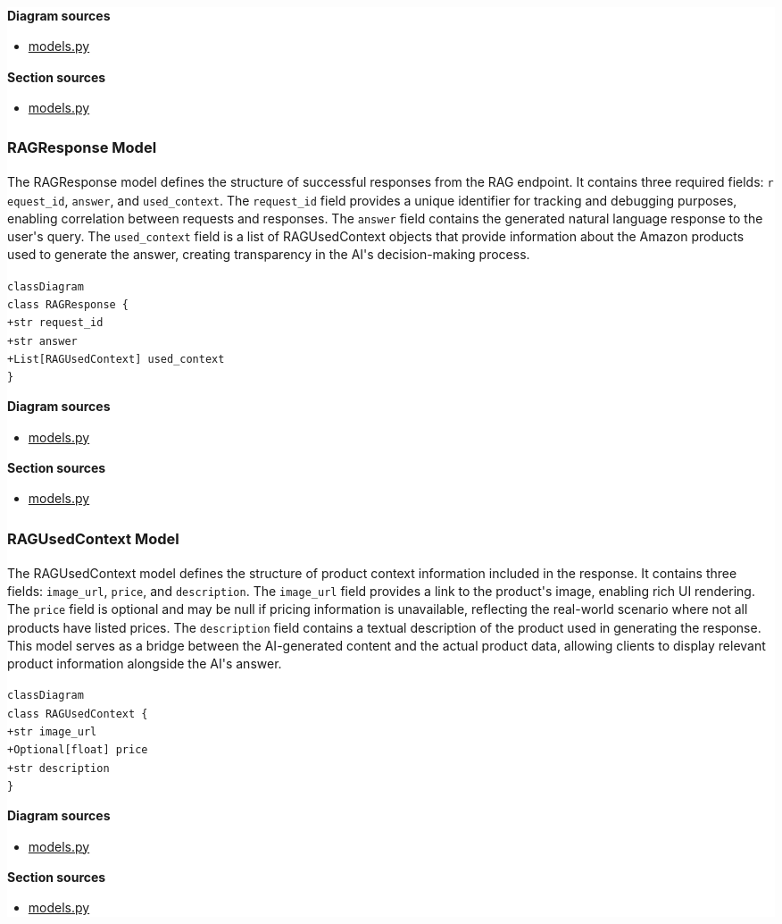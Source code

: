 **Diagram sources**
- [models.py](file://src/api/api/models.py#L4-L5)

**Section sources**
- [models.py](file://src/api/api/models.py#L4-L5)

### RAGResponse Model
The RAGResponse model defines the structure of successful responses from the RAG endpoint. It contains three required fields: `request_id`, `answer`, and `used_context`. The `request_id` field provides a unique identifier for tracking and debugging purposes, enabling correlation between requests and responses. The `answer` field contains the generated natural language response to the user's query. The `used_context` field is a list of RAGUsedContext objects that provide information about the Amazon products used to generate the answer, creating transparency in the AI's decision-making process.

```mermaid
classDiagram
class RAGResponse {
+str request_id
+str answer
+List[RAGUsedContext] used_context
}
```

**Diagram sources**
- [models.py](file://src/api/api/models.py#L13-L16)

**Section sources**
- [models.py](file://src/api/api/models.py#L13-L16)

### RAGUsedContext Model
The RAGUsedContext model defines the structure of product context information included in the response. It contains three fields: `image_url`, `price`, and `description`. The `image_url` field provides a link to the product's image, enabling rich UI rendering. The `price` field is optional and may be null if pricing information is unavailable, reflecting the real-world scenario where not all products have listed prices. The `description` field contains a textual description of the product used in generating the response. This model serves as a bridge between the AI-generated content and the actual product data, allowing clients to display relevant product information alongside the AI's answer.

```mermaid
classDiagram
class RAGUsedContext {
+str image_url
+Optional[float] price
+str description
}
```

**Diagram sources**
- [models.py](file://src/api/api/models.py#L8-L11)

**Section sources**
- [models.py](file://src/api/api/models.py#L8-L11)

